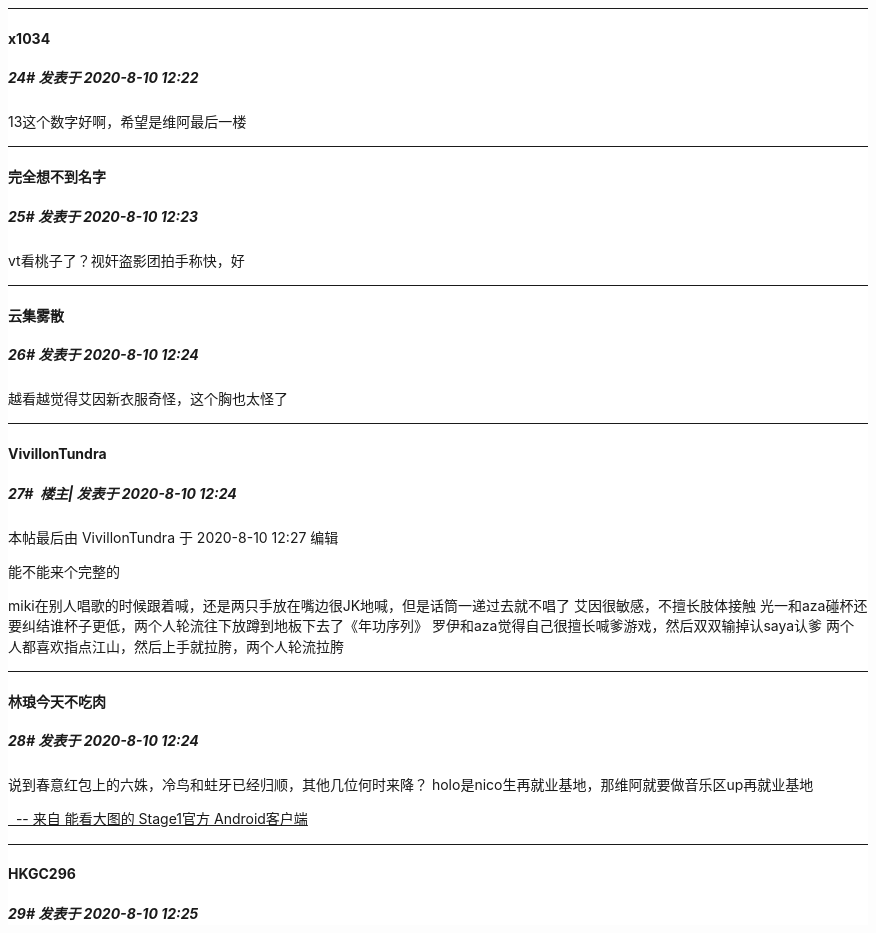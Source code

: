 
-----

####  x1034  
##### 24#       发表于 2020-8-10 12:22


13这个数字好啊，希望是维阿最后一楼


-----

####  完全想不到名字  
##### 25#       发表于 2020-8-10 12:23


vt看桃子了？视奸盗影团拍手称快，好


-----

####  云集雾散  
##### 26#       发表于 2020-8-10 12:24


越看越觉得艾因新衣服奇怪，这个胸也太怪了


-----

####  VivillonTundra  
##### 27#         楼主| 发表于 2020-8-10 12:24


 本帖最后由 VivillonTundra 于 2020-8-10 12:27 编辑 

能不能来个完整的

miki在别人唱歌的时候跟着喊，还是两只手放在嘴边很JK地喊，但是话筒一递过去就不唱了
艾因很敏感，不擅长肢体接触
光一和aza碰杯还要纠结谁杯子更低，两个人轮流往下放蹲到地板下去了《年功序列》
罗伊和aza觉得自己很擅长喊爹游戏，然后双双输掉认saya认爹
两个人都喜欢指点江山，然后上手就拉胯，两个人轮流拉胯


-----

####  林琅今天不吃肉  
##### 28#       发表于 2020-8-10 12:24


说到春意红包上的六姝，冷鸟和蛀牙已经归顺，其他几位何时来降？
holo是nico生再就业基地，那维阿就要做音乐区up再就业基地

[  -- 来自 能看大图的 Stage1官方 Android客户端](https://www.coolapk.com/apk/140634)


-----

####  HKGC296  
##### 29#       发表于 2020-8-10 12:25
